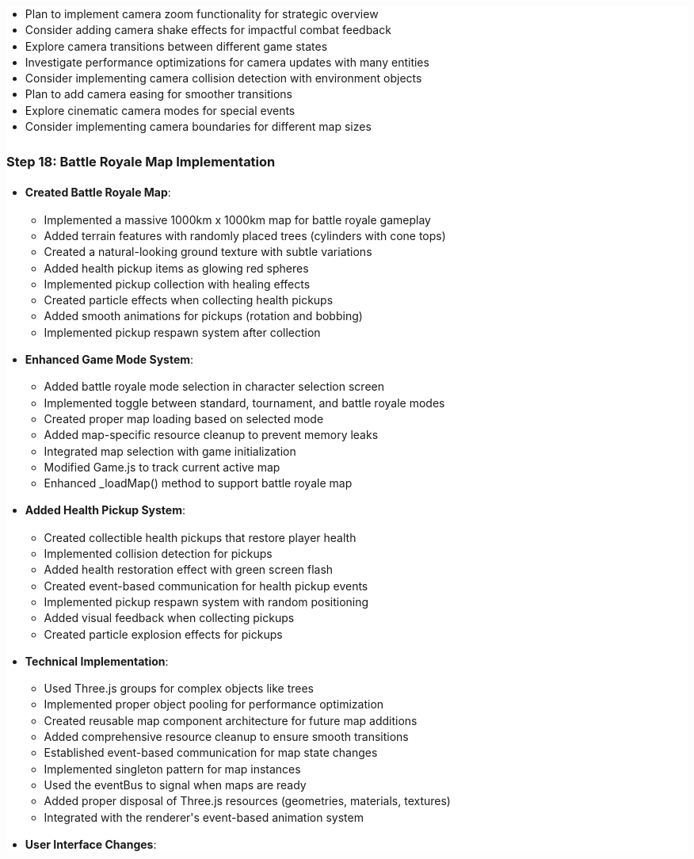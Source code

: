  - Plan to implement camera zoom functionality for strategic overview
  - Consider adding camera shake effects for impactful combat feedback
  - Explore camera transitions between different game states
  - Investigate performance optimizations for camera updates with many entities
  - Consider implementing camera collision detection with environment objects
  - Plan to add camera easing for smoother transitions
  - Explore cinematic camera modes for special events
  - Consider implementing camera boundaries for different map sizes

### Step 18: Battle Royale Map Implementation

- **Created Battle Royale Map**:

  - Implemented a massive 1000km x 1000km map for battle royale gameplay
  - Added terrain features with randomly placed trees (cylinders with cone tops)
  - Created a natural-looking ground texture with subtle variations
  - Added health pickup items as glowing red spheres
  - Implemented pickup collection with healing effects
  - Created particle effects when collecting health pickups
  - Added smooth animations for pickups (rotation and bobbing)
  - Implemented pickup respawn system after collection

- **Enhanced Game Mode System**:

  - Added battle royale mode selection in character selection screen
  - Implemented toggle between standard, tournament, and battle royale modes
  - Created proper map loading based on selected mode
  - Added map-specific resource cleanup to prevent memory leaks
  - Integrated map selection with game initialization
  - Modified Game.js to track current active map
  - Enhanced \_loadMap() method to support battle royale map

- **Added Health Pickup System**:

  - Created collectible health pickups that restore player health
  - Implemented collision detection for pickups
  - Added health restoration effect with green screen flash
  - Created event-based communication for health pickup events
  - Implemented pickup respawn system with random positioning
  - Added visual feedback when collecting pickups
  - Created particle explosion effects for pickups

- **Technical Implementation**:

  - Used Three.js groups for complex objects like trees
  - Implemented proper object pooling for performance optimization
  - Created reusable map component architecture for future map additions
  - Added comprehensive resource cleanup to ensure smooth transitions
  - Established event-based communication for map state changes
  - Implemented singleton pattern for map instances
  - Used the eventBus to signal when maps are ready
  - Added proper disposal of Three.js resources (geometries, materials, textures)
  - Integrated with the renderer's event-based animation system

- **User Interface Changes**:
